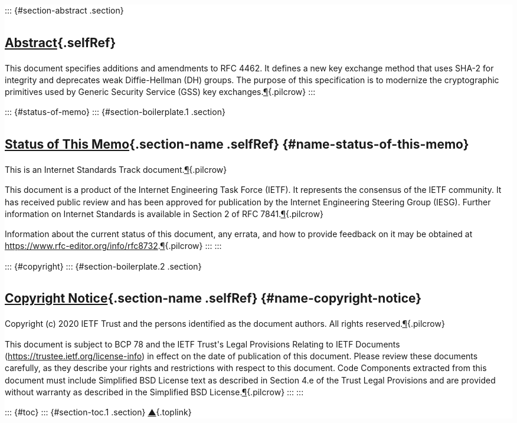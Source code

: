 ::: {#section-abstract .section}
## [Abstract](#abstract){.selfRef}

This document specifies additions and amendments to RFC 4462. It defines
a new key exchange method that uses SHA-2 for integrity and deprecates
weak Diffie-Hellman (DH) groups. The purpose of this specification is to
modernize the cryptographic primitives used by Generic Security Service
(GSS) key exchanges.[¶](#section-abstract-1){.pilcrow}
:::

::: {#status-of-memo}
::: {#section-boilerplate.1 .section}
## [Status of This Memo](#name-status-of-this-memo){.section-name .selfRef} {#name-status-of-this-memo}

This is an Internet Standards Track
document.[¶](#section-boilerplate.1-1){.pilcrow}

This document is a product of the Internet Engineering Task Force
(IETF). It represents the consensus of the IETF community. It has
received public review and has been approved for publication by the
Internet Engineering Steering Group (IESG). Further information on
Internet Standards is available in Section 2 of RFC
7841.[¶](#section-boilerplate.1-2){.pilcrow}

Information about the current status of this document, any errata, and
how to provide feedback on it may be obtained at
<https://www.rfc-editor.org/info/rfc8732>.[¶](#section-boilerplate.1-3){.pilcrow}
:::
:::

::: {#copyright}
::: {#section-boilerplate.2 .section}
## [Copyright Notice](#name-copyright-notice){.section-name .selfRef} {#name-copyright-notice}

Copyright (c) 2020 IETF Trust and the persons identified as the document
authors. All rights reserved.[¶](#section-boilerplate.2-1){.pilcrow}

This document is subject to BCP 78 and the IETF Trust\'s Legal
Provisions Relating to IETF Documents
(<https://trustee.ietf.org/license-info>) in effect on the date of
publication of this document. Please review these documents carefully,
as they describe your rights and restrictions with respect to this
document. Code Components extracted from this document must include
Simplified BSD License text as described in Section 4.e of the Trust
Legal Provisions and are provided without warranty as described in the
Simplified BSD License.[¶](#section-boilerplate.2-2){.pilcrow}
:::
:::

::: {#toc}
::: {#section-toc.1 .section}
[▲](#){.toplink}
